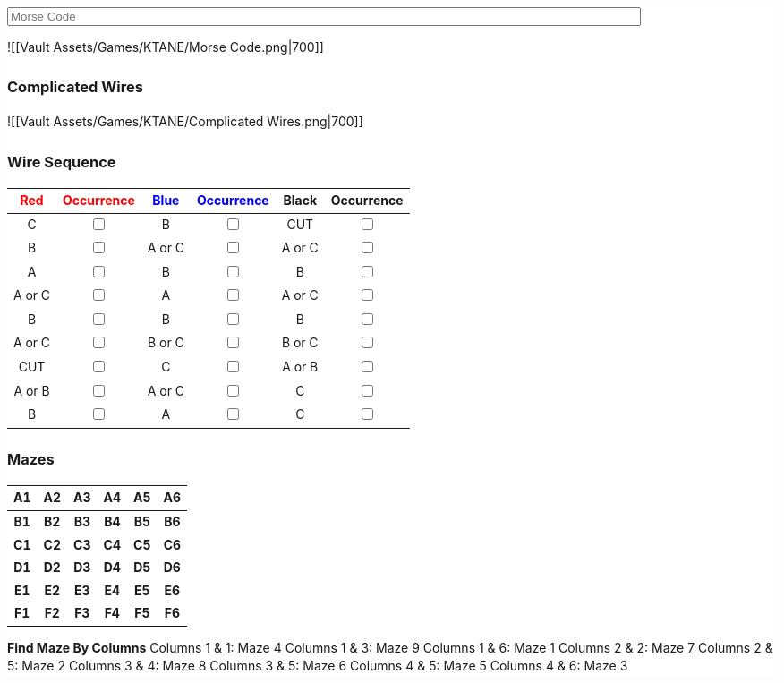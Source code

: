 <input type="text" placeholder="Morse Code" style="width: 700px;" />

![[Vault Assets/Games/KTANE/Morse Code.png|700]]

### Complicated Wires

![[Vault Assets/Games/KTANE/Complicated Wires.png|700]]

### Wire Sequence

|<center style="color: #f00;">Red</center>|<center style="color: #f00;">Occurrence</center>|<center style="color: #00f;">Blue</center>|<center style="color: #00f;">Occurrence</center>|<center>Black</center>|<center>Occurrence</center>|
|---|---|---|---|---|---|
|<center>C</center>|<center><input type="checkbox" /></center>|<center>B</center>|<center><input type="checkbox" /></center>|<center>CUT</center>|<center><input type="checkbox" /></center>|
|<center>B</center>|<center><input type="checkbox" /></center>|<center>A or C</center>|<center><input type="checkbox" /></center>|<center>A or C</center>|<center><input type="checkbox" /></center>|
|<center>A</center>|<center><input type="checkbox" /></center>|<center>B</center>|<center><input type="checkbox" /></center>|<center>B</center>|<center><input type="checkbox" /></center>|
|<center>A or C</center>|<center><input type="checkbox" /></center>|<center>A</center>|<center><input type="checkbox" /></center>|<center>A or C</center>|<center><input type="checkbox" /></center>|
|<center>B</center>|<center><input type="checkbox" /></center>|<center>B</center>|<center><input type="checkbox" /></center>|<center>B</center>|<center><input type="checkbox" /></center>|
|<center>A or C</center>|<center><input type="checkbox" /></center>|<center>B or C</center>|<center><input type="checkbox" /></center>|<center>B or C</center>|<center><input type="checkbox" /></center>|
|<center>CUT</center>|<center><input type="checkbox" /></center>|<center>C</center>|<center><input type="checkbox" /></center>|<center>A or B</center>|<center><input type="checkbox" /></center>|
|<center>A or B</center>|<center><input type="checkbox" /></center>|<center>A or C</center>|<center><input type="checkbox" /></center>|<center>C</center>|<center><input type="checkbox" /></center>|
|<center>B</center>|<center><input type="checkbox" /></center>|<center>A</center>|<center><input type="checkbox" /></center>|<center>C</center>|<center><input type="checkbox" /></center>|

### Mazes

|<center>A1</center>|<center>A2</center>|<center>A3</center>|<center>A4</center>|<center>A5</center>|<center>A6</center>|
|---|---|---|---|---|---|
|**<center>B1</center>**|**<center>B2</center>**|**<center>B3</center>**|**<center>B4</center>**|**<center>B5</center>**|**<center>B6</center>**|
|**<center>C1</center>**|**<center>C2</center>**|**<center>C3</center>**|**<center>C4</center>**|**<center>C5</center>**|**<center>C6</center>**|
|**<center>D1</center>**|**<center>D2</center>**|**<center>D3</center>**|**<center>D4</center>**|**<center>D5</center>**|**<center>D6</center>**|
|**<center>E1</center>**|**<center>E2</center>**|**<center>E3</center>**|**<center>E4</center>**|**<center>E5</center>**|**<center>E6</center>**|
|**<center>F1</center>**|**<center>F2</center>**|**<center>F3</center>**|**<center>F4</center>**|**<center>F5</center>**|**<center>F6</center>**|

**Find Maze By Columns**
Columns 1 & 1: Maze 4
Columns 1 & 3: Maze 9
Columns 1 & 6: Maze 1
Columns 2 & 2: Maze 7
Columns 2 & 5: Maze 2
Columns 3 & 4: Maze 8
Columns 3 & 5: Maze 6
Columns 4 & 5: Maze 5
Columns 4 & 6: Maze 3
